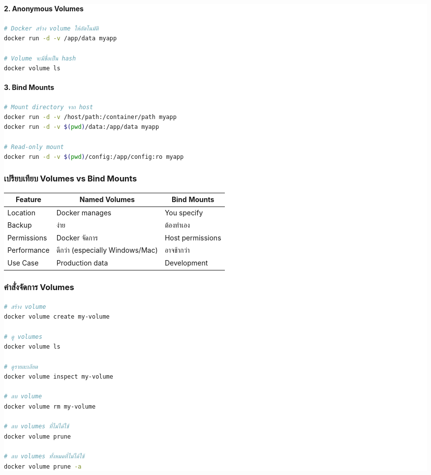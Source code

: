 #### 2. Anonymous Volumes
```bash
# Docker สร้าง volume ให้อัตโนมัติ
docker run -d -v /app/data myapp

# Volume จะมีชื่อเป็น hash
docker volume ls
```

#### 3. Bind Mounts
```bash
# Mount directory จาก host
docker run -d -v /host/path:/container/path myapp
docker run -d -v $(pwd)/data:/app/data myapp

# Read-only mount
docker run -d -v $(pwd)/config:/app/config:ro myapp
```

### เปรียบเทียบ Volumes vs Bind Mounts

| Feature | Named Volumes | Bind Mounts |
|---------|---------------|-------------|
| Location | Docker manages | You specify |
| Backup | ง่าย | ต้องทำเอง |
| Permissions | Docker จัดการ | Host permissions |
| Performance | ดีกว่า (especially Windows/Mac) | อาจช้ากว่า |
| Use Case | Production data | Development |

### คำสั่งจัดการ Volumes

```bash
# สร้าง volume
docker volume create my-volume

# ดู volumes
docker volume ls

# ดูรายละเอียด
docker volume inspect my-volume

# ลบ volume
docker volume rm my-volume

# ลบ volumes ที่ไม่ได้ใช้
docker volume prune

# ลบ volumes ทั้งหมดที่ไม่ได้ใช้
docker volume prune -a
```
